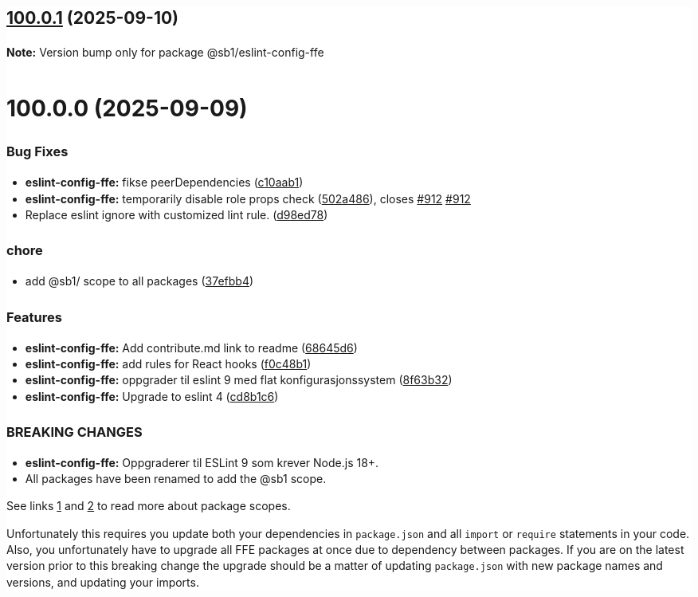 ## [100.0.1](https://github.com/SpareBank1/designsystem/compare/v100.0.0...v100.0.1) (2025-09-10)

**Note:** Version bump only for package @sb1/eslint-config-ffe





# 100.0.0 (2025-09-09)


### Bug Fixes

* **eslint-config-ffe:** fikse peerDependencies ([c10aab1](https://github.com/SpareBank1/designsystem/commit/c10aab1b096eb3eaa4cd7f3e761990749c699aa8))
* **eslint-config-ffe:** temporarily disable role props check ([502a486](https://github.com/SpareBank1/designsystem/commit/502a486d5114d4994144dc52fb1982ba3412ebb8)), closes [#912](https://github.com/SpareBank1/designsystem/issues/912) [#912](https://github.com/SpareBank1/designsystem/issues/912)
* Replace eslint ignore with customized lint rule. ([d98ed78](https://github.com/SpareBank1/designsystem/commit/d98ed789fcc42a2e74799de8932043420a9edcb0))


### chore

* add @sb1/ scope to all packages ([37efbb4](https://github.com/SpareBank1/designsystem/commit/37efbb4a5f8f0b0d881dc126764478e82533e873))


### Features

* **eslint-config-ffe:** Add contribute.md link to readme ([68645d6](https://github.com/SpareBank1/designsystem/commit/68645d6f125a5a6df19c41c8b6f12ce41423ae1b))
* **eslint-config-ffe:** add rules for React hooks ([f0c48b1](https://github.com/SpareBank1/designsystem/commit/f0c48b11041f6ddb1b03f4bae6dbf45d6ba34ed5))
* **eslint-config-ffe:** oppgrader til eslint 9 med flat konfigurasjonssystem ([8f63b32](https://github.com/SpareBank1/designsystem/commit/8f63b3232290f2bf755db64ab7ab3deec78bdc0f))
* **eslint-config-ffe:** Upgrade to eslint 4 ([cd8b1c6](https://github.com/SpareBank1/designsystem/commit/cd8b1c6b4d7ecaa38724a5a96c837a25dc80f8f1))


### BREAKING CHANGES

* **eslint-config-ffe:** Oppgraderer til ESLint 9 som krever Node.js 18+.
* All packages have been renamed to add the @sb1 scope.

See links [1] and [2] to read more about package scopes.

Unfortunately this requires you update both your dependencies in
`package.json` and all `import` or `require` statements in your code.
Also, you unfortunately have to upgrade all FFE packages at once due to
dependency between packages. If you are on the latest version prior to
this breaking change the upgrade should be a matter of updating
`package.json` with new package names and versions, and updating your
imports.


[1]: https://docs.npmjs.com/misc/scope
[2]: https://docs.npmjs.com/getting-started/scoped-packages
[3]: https://github.com/sparebank1/designsystem/tags
[1]: https://docs.npmjs.com/misc/scope
[2]: https://docs.npmjs.com/getting-started/scoped-packages
[3]: https://github.com/sparebank1/designsystem/tags